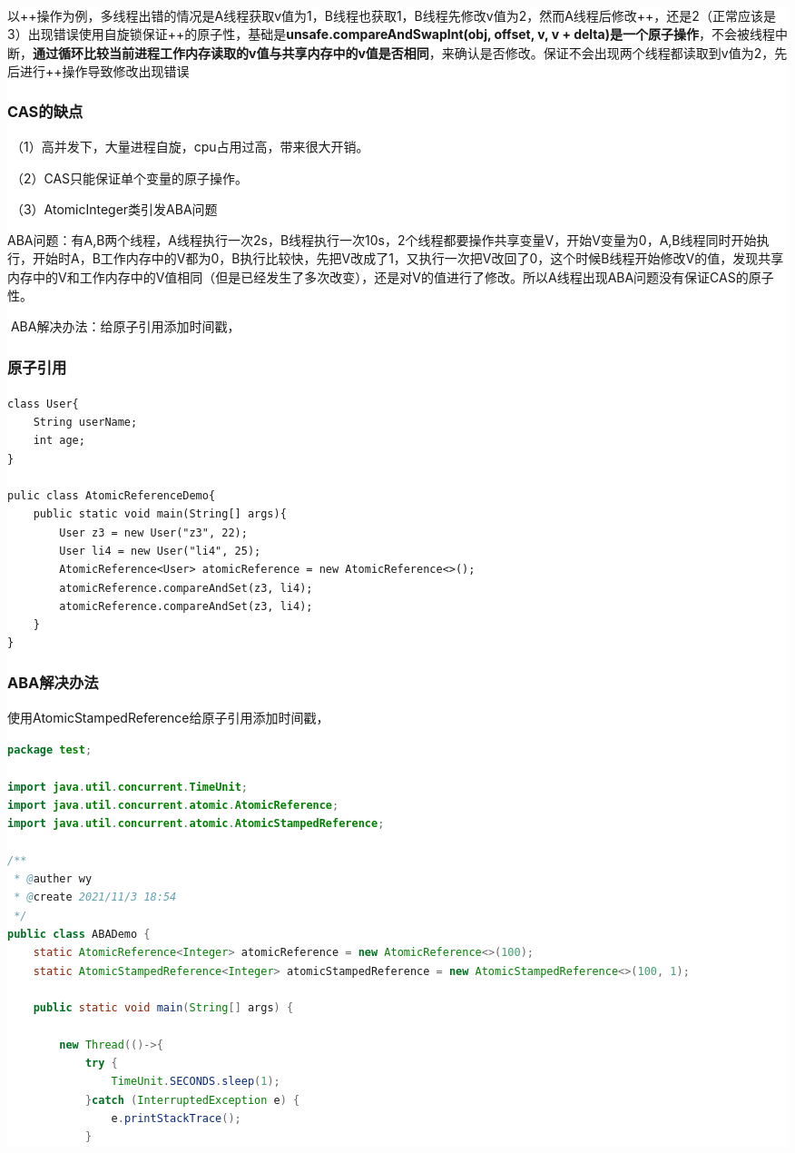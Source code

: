 ​	以++操作为例，多线程出错的情况是A线程获取v值为1，B线程也获取1，B线程先修改v值为2，然而A线程后修改++，还是2（正常应该是3）出现错误
​	使用自旋锁保证++的原子性，基础是**unsafe.compareAndSwapInt(obj, offset, v, v + delta)是一个原子操作**，不会被线程中断，**通过循环比较当前进程工作内存读取的v值与共享内存中的v值是否相同**，来确认是否修改。保证不会出现两个线程都读取到v值为2，先后进行++操作导致修改出现错误



### CAS的缺点

​	（1）高并发下，大量进程自旋，cpu占用过高，带来很大开销。

​	（2）CAS只能保证单个变量的原子操作。

​	（3）AtomicInteger类引发ABA问题

​				ABA问题：有A,B两个线程，A线程执行一次2s，B线程执行一次10s，2个线程都要操作共享变量V，开始V变量为0，A,B线程同时开始执行，开始时A，B工作内存中的V都为0，B执行比较快，先把V改成了1，又执行一次把V改回了0，这个时候B线程开始修改V的值，发现共享内存中的V和工作内存中的V值相同（但是已经发生了多次改变），还是对V的值进行了修改。所以A线程出现ABA问题没有保证CAS的原子性。

​				ABA解决办法：给原子引用添加时间戳，



### 原子引用

```
class User{
	String userName;
	int age;
}

pulic class AtomicReferenceDemo{
	public static void main(String[] args){
		User z3 = new User("z3", 22);
		User li4 = new User("li4", 25);
		AtomicReference<User> atomicReference = new AtomicReference<>();
		atomicReference.compareAndSet(z3, li4);
		atomicReference.compareAndSet(z3, li4);
	}
}
```

### ABA解决办法

使用AtomicStampedReference给原子引用添加时间戳，

```java
package test;

import java.util.concurrent.TimeUnit;
import java.util.concurrent.atomic.AtomicReference;
import java.util.concurrent.atomic.AtomicStampedReference;

/**
 * @auther wy
 * @create 2021/11/3 18:54
 */
public class ABADemo {
    static AtomicReference<Integer> atomicReference = new AtomicReference<>(100);
    static AtomicStampedReference<Integer> atomicStampedReference = new AtomicStampedReference<>(100, 1);

    public static void main(String[] args) {

        new Thread(()->{
            try {
                TimeUnit.SECONDS.sleep(1);
            }catch (InterruptedException e) {
                e.printStackTrace();
            }
```